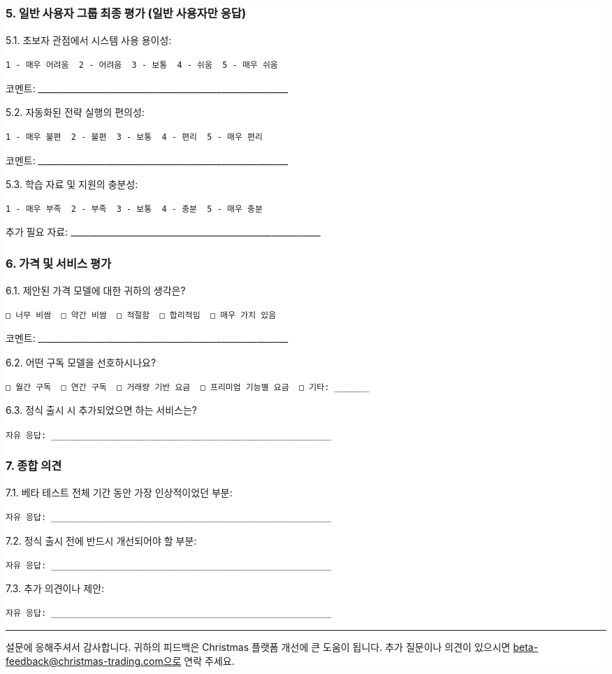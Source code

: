 ### 5. 일반 사용자 그룹 최종 평가 (일반 사용자만 응답)

5.1. 초보자 관점에서 시스템 사용 용이성:
```
1 - 매우 어려움  2 - 어려움  3 - 보통  4 - 쉬움  5 - 매우 쉬움
```
코멘트: ________________________________________________________

5.2. 자동화된 전략 실행의 편의성:
```
1 - 매우 불편  2 - 불편  3 - 보통  4 - 편리  5 - 매우 편리
```
코멘트: ________________________________________________________

5.3. 학습 자료 및 지원의 충분성:
```
1 - 매우 부족  2 - 부족  3 - 보통  4 - 충분  5 - 매우 충분
```
추가 필요 자료: ________________________________________________________

### 6. 가격 및 서비스 평가

6.1. 제안된 가격 모델에 대한 귀하의 생각은?
```
□ 너무 비쌈  □ 약간 비쌈  □ 적절함  □ 합리적임  □ 매우 가치 있음
```
코멘트: ________________________________________________________

6.2. 어떤 구독 모델을 선호하시나요?
```
□ 월간 구독  □ 연간 구독  □ 거래량 기반 요금  □ 프리미엄 기능별 요금  □ 기타: _______
```

6.3. 정식 출시 시 추가되었으면 하는 서비스는?
```
자유 응답: ________________________________________________________
```

### 7. 종합 의견

7.1. 베타 테스트 전체 기간 동안 가장 인상적이었던 부분:
```
자유 응답: ________________________________________________________
```

7.2. 정식 출시 전에 반드시 개선되어야 할 부분:
```
자유 응답: ________________________________________________________
```

7.3. 추가 의견이나 제안:
```
자유 응답: ________________________________________________________
```

---

설문에 응해주셔서 감사합니다. 귀하의 피드백은 Christmas 플랫폼 개선에 큰 도움이 됩니다.
추가 질문이나 의견이 있으시면 beta-feedback@christmas-trading.com으로 연락 주세요. 